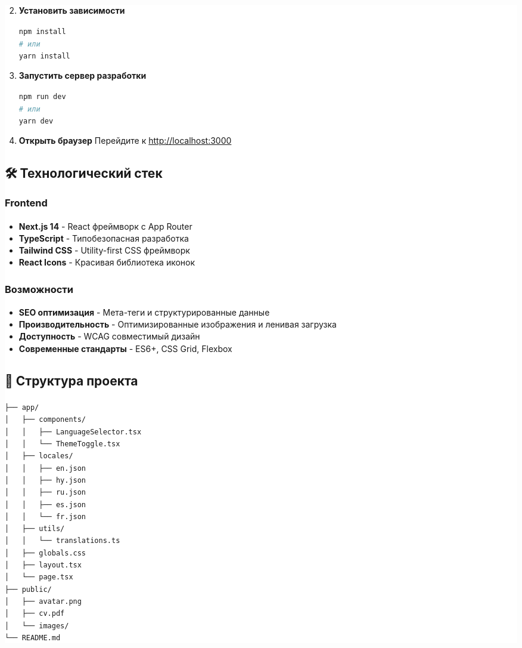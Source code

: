 2. **Установить зависимости**
   ```bash
   npm install
   # или
   yarn install
   ```

3. **Запустить сервер разработки**
   ```bash
   npm run dev
   # или
   yarn dev
   ```

4. **Открыть браузер**
   Перейдите к [http://localhost:3000](http://localhost:3000)

## 🛠️ Технологический стек

### Frontend
- **Next.js 14** - React фреймворк с App Router
- **TypeScript** - Типобезопасная разработка
- **Tailwind CSS** - Utility-first CSS фреймворк
- **React Icons** - Красивая библиотека иконок

### Возможности
- **SEO оптимизация** - Мета-теги и структурированные данные
- **Производительность** - Оптимизированные изображения и ленивая загрузка
- **Доступность** - WCAG совместимый дизайн
- **Современные стандарты** - ES6+, CSS Grid, Flexbox

## 📁 Структура проекта

```
├── app/
│   ├── components/
│   │   ├── LanguageSelector.tsx
│   │   └── ThemeToggle.tsx
│   ├── locales/
│   │   ├── en.json
│   │   ├── hy.json
│   │   ├── ru.json
│   │   ├── es.json
│   │   └── fr.json
│   ├── utils/
│   │   └── translations.ts
│   ├── globals.css
│   ├── layout.tsx
│   └── page.tsx
├── public/
│   ├── avatar.png
│   ├── cv.pdf
│   └── images/
└── README.md
```
